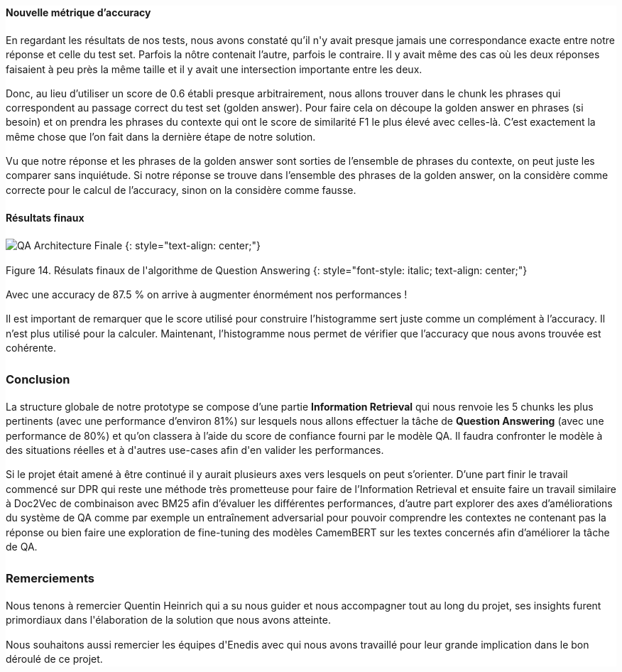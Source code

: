 #### Nouvelle métrique d’accuracy

En regardant les résultats de nos tests, nous avons constaté qu’il n'y avait presque jamais une correspondance exacte entre notre réponse et celle du test set. Parfois la nôtre contenait l’autre, parfois le contraire. Il y avait même des cas où les deux réponses faisaient à peu près la même taille et il y avait une intersection importante entre les deux.

Donc, au lieu d’utiliser un score de 0.6 établi presque arbitrairement, nous allons trouver dans le chunk les phrases qui correspondent au passage correct du test set (golden answer). Pour faire cela on découpe la golden answer en phrases (si besoin) et on prendra les phrases du contexte qui ont le score de similarité F1 le plus élevé avec celles-là. C’est exactement la même chose que l’on fait dans la dernière étape de notre solution.

Vu que notre réponse et les phrases de la golden answer sont sorties de l’ensemble de phrases du contexte, on peut juste les comparer sans inquiétude. Si notre réponse se trouve dans l’ensemble des phrases de la golden answer, on la considère comme correcte pour le calcul de l’accuracy, sinon on la considère comme fausse.

#### Résultats finaux

![QA Architecture Finale]({{site.baseurl}}/assets/img/enedis_qa_res.png)
{: style="text-align: center;"}

Figure 14. Résulats finaux de l'algorithme de Question Answering
{: style="font-style: italic; text-align: center;"}
&nbsp;

Avec une accuracy de 87.5 % on arrive à augmenter énormément nos performances !

Il est important de remarquer que le score utilisé pour construire l’histogramme sert juste comme un complément à l’accuracy. Il n’est plus utilisé pour la calculer. Maintenant, l’histogramme nous permet de vérifier que l’accuracy que nous avons trouvée est cohérente.

### Conclusion

La structure globale de notre prototype se compose d’une partie **Information Retrieval** qui nous renvoie les 5 chunks les plus pertinents (avec une performance d’environ 81%) sur lesquels nous allons effectuer la tâche de **Question Answering** (avec une performance de 80%) et qu’on classera à l’aide du score de confiance fourni par le modèle QA. Il faudra confronter le modèle à des situations réelles et à d'autres use-cases afin d'en valider les performances.

Si le projet était amené à être continué il y aurait plusieurs axes vers lesquels on peut s’orienter. D’une part finir le travail commencé sur DPR qui reste une méthode très prometteuse pour faire de l’Information Retrieval et ensuite faire un travail similaire à Doc2Vec de combinaison avec BM25 afin d’évaluer les différentes performances, d’autre part explorer des axes d’améliorations du système de QA comme par exemple un entraînement adversarial pour pouvoir comprendre les contextes ne contenant pas la réponse ou bien faire une exploration de fine-tuning des modèles CamemBERT sur les textes concernés afin d’améliorer la tâche de QA.

### Remerciements

Nous tenons à remercier Quentin Heinrich qui a su nous guider et nous accompagner tout au long du projet, ses insights furent primordiaux dans l'élaboration de la solution que nous avons atteinte.

Nous souhaitons aussi remercier les équipes d'Enedis avec qui nous avons travaillé pour leur grande implication dans le bon déroulé de ce projet.

